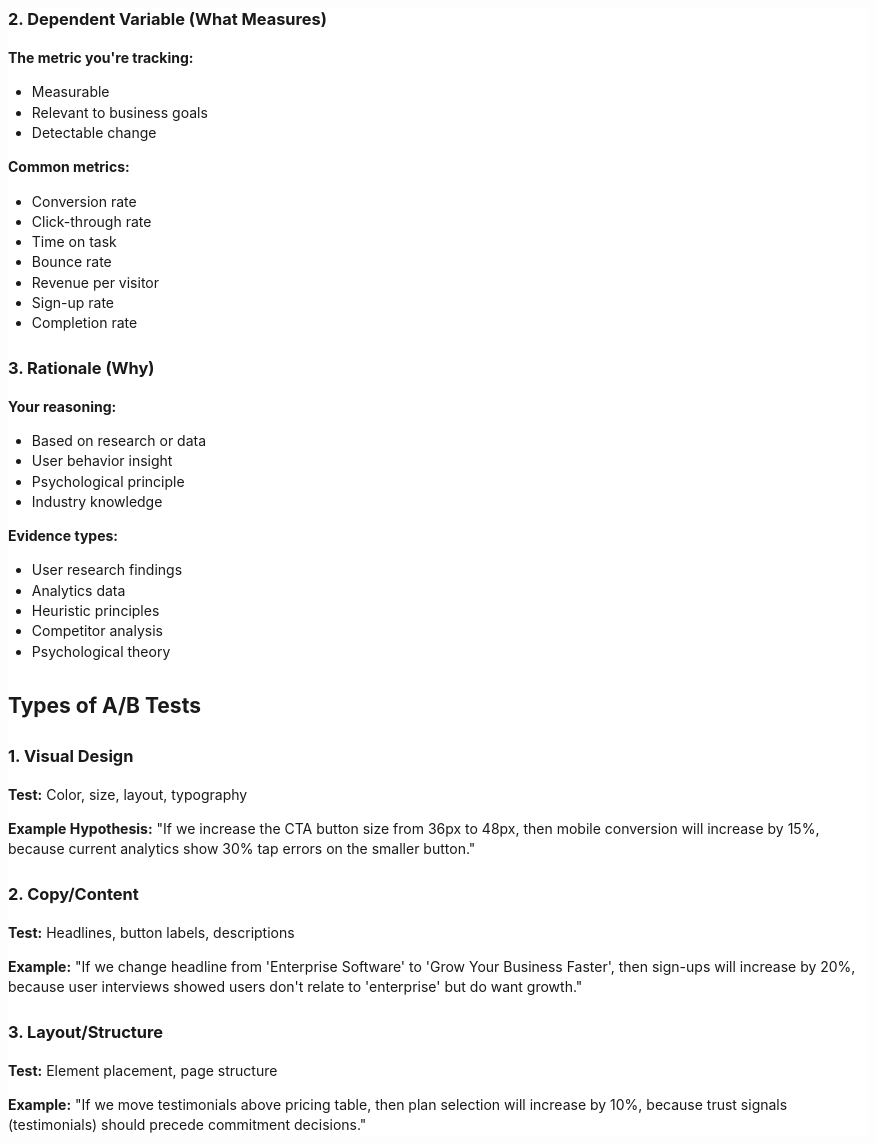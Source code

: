 ### 2. Dependent Variable (What Measures)
**The metric you're tracking:**
- Measurable
- Relevant to business goals
- Detectable change

**Common metrics:**
- Conversion rate
- Click-through rate
- Time on task
- Bounce rate
- Revenue per visitor
- Sign-up rate
- Completion rate

### 3. Rationale (Why)
**Your reasoning:**
- Based on research or data
- User behavior insight
- Psychological principle
- Industry knowledge

**Evidence types:**
- User research findings
- Analytics data
- Heuristic principles
- Competitor analysis
- Psychological theory

## Types of A/B Tests

### 1. Visual Design
**Test:** Color, size, layout, typography

**Example Hypothesis:**
"If we increase the CTA button size from 36px to 48px, then mobile conversion will increase by 15%, because current analytics show 30% tap errors on the smaller button."

### 2. Copy/Content
**Test:** Headlines, button labels, descriptions

**Example:**
"If we change headline from 'Enterprise Software' to 'Grow Your Business Faster', then sign-ups will increase by 20%, because user interviews showed users don't relate to 'enterprise' but do want growth."

### 3. Layout/Structure
**Test:** Element placement, page structure

**Example:**
"If we move testimonials above pricing table, then plan selection will increase by 10%, because trust signals (testimonials) should precede commitment decisions."
